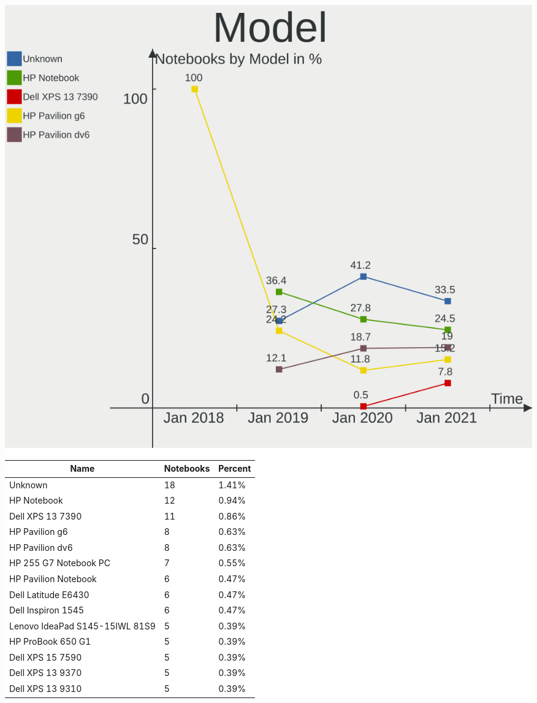 ![Model](./images/line_chart/node_model.svg)

| Name                           | Notebooks | Percent |
|--------------------------------|-----------|---------|
| Unknown                        | 18        | 1.41%   |
| HP Notebook                    | 12        | 0.94%   |
| Dell XPS 13 7390               | 11        | 0.86%   |
| HP Pavilion g6                 | 8         | 0.63%   |
| HP Pavilion dv6                | 8         | 0.63%   |
| HP 255 G7 Notebook PC          | 7         | 0.55%   |
| HP Pavilion Notebook           | 6         | 0.47%   |
| Dell Latitude E6430            | 6         | 0.47%   |
| Dell Inspiron 1545             | 6         | 0.47%   |
| Lenovo IdeaPad S145-15IWL 81S9 | 5         | 0.39%   |
| HP ProBook 650 G1              | 5         | 0.39%   |
| Dell XPS 15 7590               | 5         | 0.39%   |
| Dell XPS 13 9370               | 5         | 0.39%   |
| Dell XPS 13 9310               | 5         | 0.39%   |